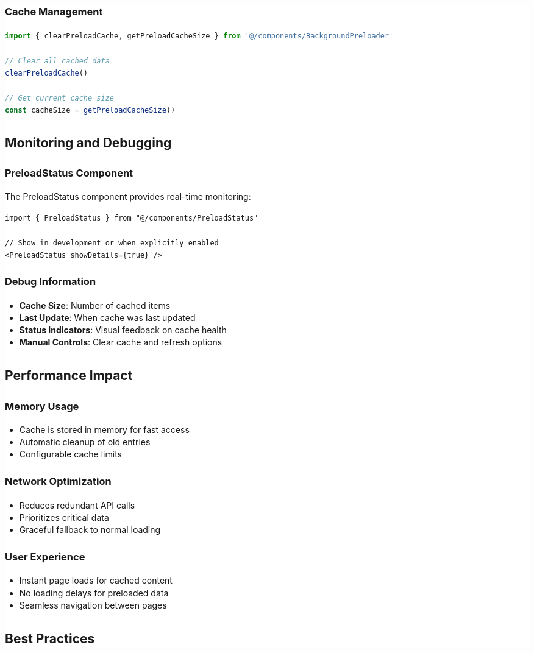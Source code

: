 ### Cache Management

```typescript
import { clearPreloadCache, getPreloadCacheSize } from '@/components/BackgroundPreloader'

// Clear all cached data
clearPreloadCache()

// Get current cache size
const cacheSize = getPreloadCacheSize()
```

## Monitoring and Debugging

### PreloadStatus Component

The PreloadStatus component provides real-time monitoring:

```tsx
import { PreloadStatus } from "@/components/PreloadStatus"

// Show in development or when explicitly enabled
<PreloadStatus showDetails={true} />
```

### Debug Information

- **Cache Size**: Number of cached items
- **Last Update**: When cache was last updated
- **Status Indicators**: Visual feedback on cache health
- **Manual Controls**: Clear cache and refresh options

## Performance Impact

### Memory Usage
- Cache is stored in memory for fast access
- Automatic cleanup of old entries
- Configurable cache limits

### Network Optimization
- Reduces redundant API calls
- Prioritizes critical data
- Graceful fallback to normal loading

### User Experience
- Instant page loads for cached content
- No loading delays for preloaded data
- Seamless navigation between pages

## Best Practices
